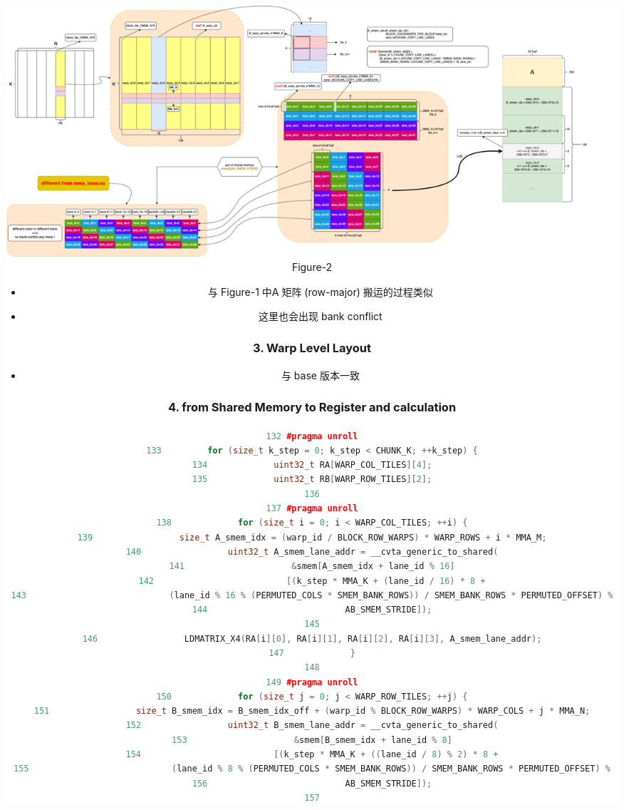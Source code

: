   <img src="imgs/matrix_B_LDG.drawio.png" alt="matrix_B_LDG.drawio" style="zoom:80%;" />

<center> Figure-2 <center>

* 与 Figure-1 中A 矩阵 (row-major) 搬运的过程类似

* 这里也会出现 bank conflict

  

### 3. Warp Level Layout

* 与 base 版本一致



### 4. from Shared Memory to Register and calculation

```c++
132 #pragma unroll
133         for (size_t k_step = 0; k_step < CHUNK_K; ++k_step) {
134             uint32_t RA[WARP_COL_TILES][4];
135             uint32_t RB[WARP_ROW_TILES][2];
136
137 #pragma unroll
138             for (size_t i = 0; i < WARP_COL_TILES; ++i) {
139                 size_t A_smem_idx = (warp_id / BLOCK_ROW_WARPS) * WARP_ROWS + i * MMA_M;
140                 uint32_t A_smem_lane_addr = __cvta_generic_to_shared(
141                     &smem[A_smem_idx + lane_id % 16]
142                          [(k_step * MMA_K + (lane_id / 16) * 8 +
143                            (lane_id % 16 % (PERMUTED_COLS * SMEM_BANK_ROWS)) / SMEM_BANK_ROWS * PERMUTED_OFFSET) %
144                           AB_SMEM_STRIDE]);
145
146                 LDMATRIX_X4(RA[i][0], RA[i][1], RA[i][2], RA[i][3], A_smem_lane_addr);
147             }
148
149 #pragma unroll
150             for (size_t j = 0; j < WARP_ROW_TILES; ++j) {
151                 size_t B_smem_idx = B_smem_idx_off + (warp_id % BLOCK_ROW_WARPS) * WARP_COLS + j * MMA_N;
152                 uint32_t B_smem_lane_addr = __cvta_generic_to_shared(
153                     &smem[B_smem_idx + lane_id % 8]
154                          [(k_step * MMA_K + ((lane_id / 8) % 2) * 8 +
155                            (lane_id % 8 % (PERMUTED_COLS * SMEM_BANK_ROWS)) / SMEM_BANK_ROWS * PERMUTED_OFFSET) %
156                           AB_SMEM_STRIDE]);
157
```